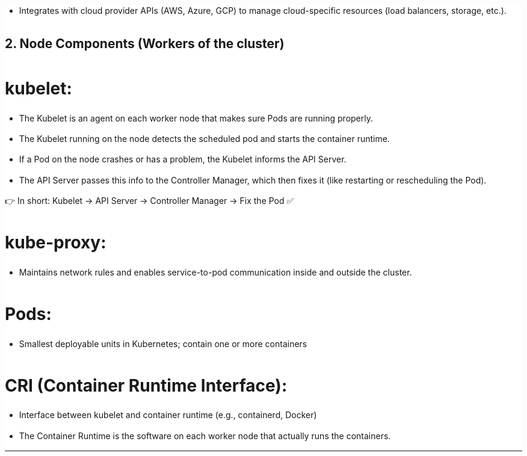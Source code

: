 * Integrates with cloud provider APIs (AWS, Azure, GCP) to manage cloud-specific resources (load balancers, storage, etc.).

## 2. Node Components (Workers of the cluster)

# kubelet: 

* The Kubelet is an agent on each worker node that makes sure Pods are running properly.

* The Kubelet running on the node detects the scheduled pod and starts the container runtime.

* If a Pod on the node crashes or has a problem, the Kubelet informs the API Server.

* The API Server passes this info to the Controller Manager, which then fixes it (like restarting or rescheduling the Pod).

👉 In short: Kubelet → API Server → Controller Manager → Fix the Pod ✅

# kube-proxy: 
 
* Maintains network rules and enables service-to-pod communication inside and outside the cluster.

# Pods: 

* Smallest deployable units in Kubernetes; contain one or more containers
 
# CRI (Container Runtime Interface): 

* Interface between kubelet and container runtime (e.g., containerd, Docker)

* The Container Runtime is the software on each worker node that actually runs the containers.

---
